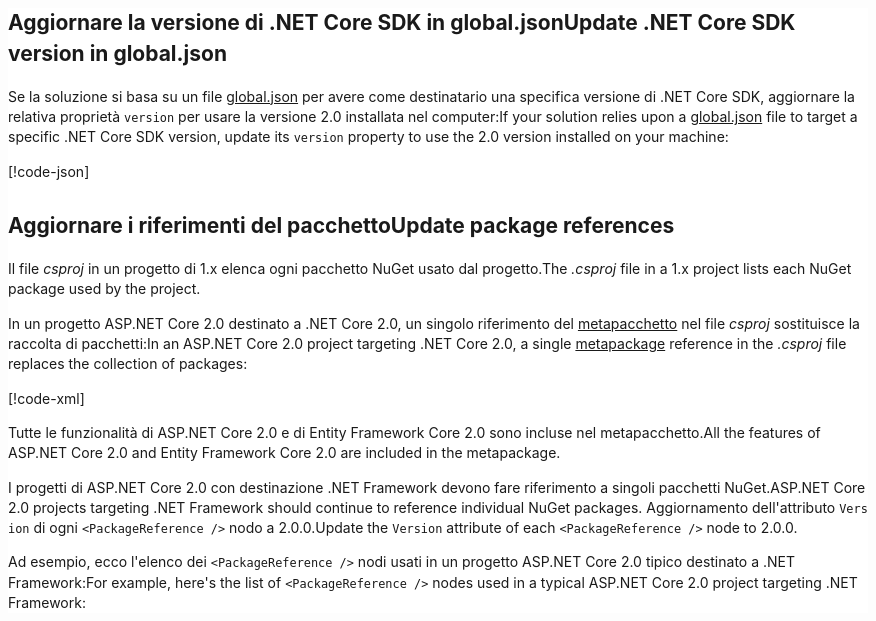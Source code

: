 <a name="global-json"></a>

## <a name="update-net-core-sdk-version-in-globaljson"></a><span data-ttu-id="fdc16-120">Aggiornare la versione di .NET Core SDK in global.json</span><span class="sxs-lookup"><span data-stu-id="fdc16-120">Update .NET Core SDK version in global.json</span></span>

<span data-ttu-id="fdc16-121">Se la soluzione si basa su un file [global.json](/dotnet/core/tools/global-json) per avere come destinatario una specifica versione di .NET Core SDK, aggiornare la relativa proprietà `version` per usare la versione 2.0 installata nel computer:</span><span class="sxs-lookup"><span data-stu-id="fdc16-121">If your solution relies upon a [global.json](/dotnet/core/tools/global-json) file to target a specific .NET Core SDK version, update its `version` property to use the 2.0 version installed on your machine:</span></span>

[!code-json[](../1x-to-2x/samples/AspNetCoreDotNetCore2App/global.json?highlight=3)]

<a name="package-reference"></a>

## <a name="update-package-references"></a><span data-ttu-id="fdc16-122">Aggiornare i riferimenti del pacchetto</span><span class="sxs-lookup"><span data-stu-id="fdc16-122">Update package references</span></span>

<span data-ttu-id="fdc16-123">Il file *csproj* in un progetto di 1.x elenca ogni pacchetto NuGet usato dal progetto.</span><span class="sxs-lookup"><span data-stu-id="fdc16-123">The *.csproj* file in a 1.x project lists each NuGet package used by the project.</span></span>

<span data-ttu-id="fdc16-124">In un progetto ASP.NET Core 2.0 destinato a .NET Core 2.0, un singolo riferimento del [metapacchetto](xref:fundamentals/metapackage) nel file *csproj* sostituisce la raccolta di pacchetti:</span><span class="sxs-lookup"><span data-stu-id="fdc16-124">In an ASP.NET Core 2.0 project targeting .NET Core 2.0, a single [metapackage](xref:fundamentals/metapackage) reference in the *.csproj* file replaces the collection of packages:</span></span>

[!code-xml[](../1x-to-2x/samples/AspNetCoreDotNetCore2App/AspNetCoreDotNetCore2App/AspNetCoreDotNetCore2App.csproj?range=8-10)]

<span data-ttu-id="fdc16-125">Tutte le funzionalità di ASP.NET Core 2.0 e di Entity Framework Core 2.0 sono incluse nel metapacchetto.</span><span class="sxs-lookup"><span data-stu-id="fdc16-125">All the features of ASP.NET Core 2.0 and Entity Framework Core 2.0 are included in the metapackage.</span></span>

<span data-ttu-id="fdc16-126">I progetti di ASP.NET Core 2.0 con destinazione .NET Framework devono fare riferimento a singoli pacchetti NuGet.</span><span class="sxs-lookup"><span data-stu-id="fdc16-126">ASP.NET Core 2.0 projects targeting .NET Framework should continue to reference individual NuGet packages.</span></span> <span data-ttu-id="fdc16-127">Aggiornamento dell'attributo `Version` di ogni `<PackageReference />` nodo a 2.0.0.</span><span class="sxs-lookup"><span data-stu-id="fdc16-127">Update the `Version` attribute of each `<PackageReference />` node to 2.0.0.</span></span>

<span data-ttu-id="fdc16-128">Ad esempio, ecco l'elenco dei `<PackageReference />` nodi usati in un progetto ASP.NET Core 2.0 tipico destinato a .NET Framework:</span><span class="sxs-lookup"><span data-stu-id="fdc16-128">For example, here's the list of `<PackageReference />` nodes used in a typical ASP.NET Core 2.0 project targeting .NET Framework:</span></span>
